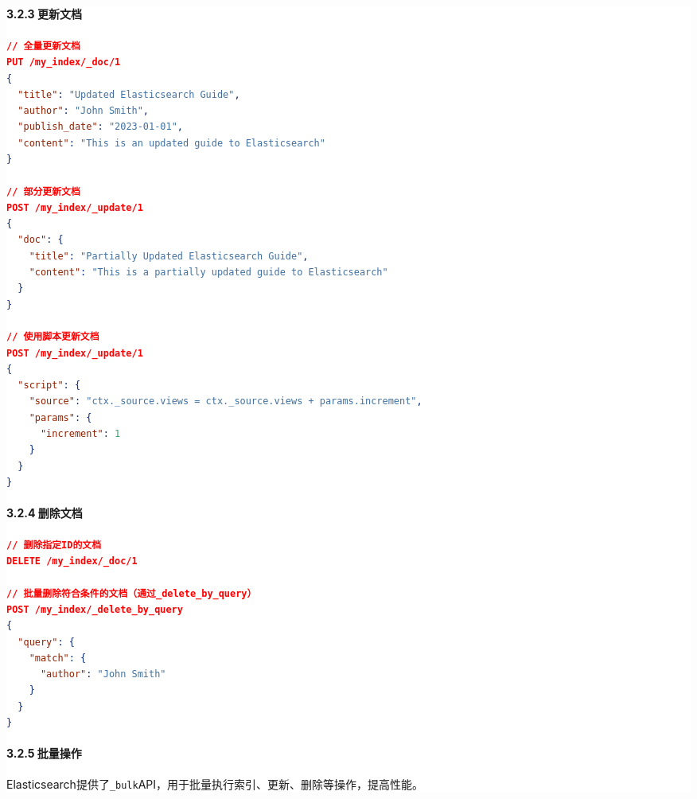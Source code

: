 #### 3.2.3 更新文档

```json
// 全量更新文档
PUT /my_index/_doc/1
{
  "title": "Updated Elasticsearch Guide",
  "author": "John Smith",
  "publish_date": "2023-01-01",
  "content": "This is an updated guide to Elasticsearch"
}

// 部分更新文档
POST /my_index/_update/1
{
  "doc": {
    "title": "Partially Updated Elasticsearch Guide",
    "content": "This is a partially updated guide to Elasticsearch"
  }
}

// 使用脚本更新文档
POST /my_index/_update/1
{
  "script": {
    "source": "ctx._source.views = ctx._source.views + params.increment",
    "params": {
      "increment": 1
    }
  }
}
```

#### 3.2.4 删除文档

```json
// 删除指定ID的文档
DELETE /my_index/_doc/1

// 批量删除符合条件的文档（通过_delete_by_query）
POST /my_index/_delete_by_query
{
  "query": {
    "match": {
      "author": "John Smith"
    }
  }
}
```

#### 3.2.5 批量操作

Elasticsearch提供了`_bulk`API，用于批量执行索引、更新、删除等操作，提高性能。
